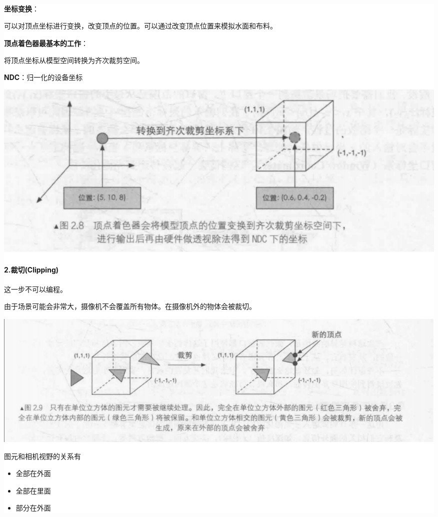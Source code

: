 **坐标变换**：

可以对顶点坐标进行变换，改变顶点的位置。可以通过改变顶点位置来模拟水面和布料。

**顶点着色器最基本的工作**：

将顶点坐标从模型空间转换为齐次裁剪空间。

**NDC**：归一化的设备坐标

![image-20220930161601664](./一篇搞定UnityShader入门精要/image-20220930161601664.png)

#### 2.裁切(Clipping)

这一步不可以编程。

由于场景可能会非常大，摄像机不会覆盖所有物体。在摄像机外的物体会被裁切。

![image-20220930161612337](./一篇搞定UnityShader入门精要/image-20220930161612337.png)

图元和相机视野的关系有

-   全部在外面
    
-   全部在里面
    
-   部分在外面
    
